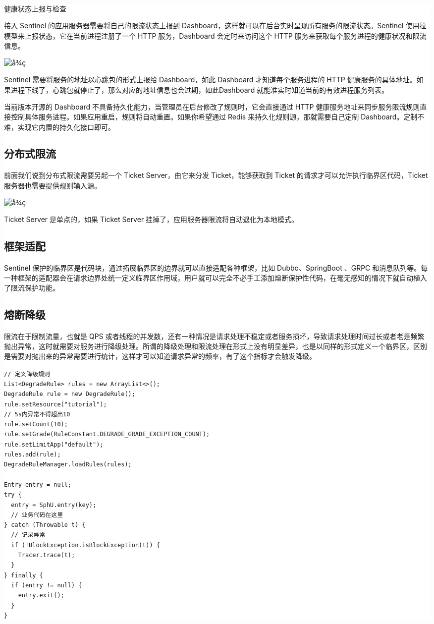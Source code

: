 健康状态上报与检查

接入 Sentinel 的应用服务器需要将自己的限流状态上报到 Dashboard，这样就可以在后台实时呈现所有服务的限流状态。Sentinel 使用拉模型来上报状态，它在当前进程注册了一个 HTTP 服务，Dashboard 会定时来访问这个 HTTP 服务来获取每个服务进程的健康状况和限流信息。

![å¾ç](167f478625a14f24)

Sentinel 需要将服务的地址以心跳包的形式上报给 Dashboard，如此 Dashboard 才知道每个服务进程的 HTTP 健康服务的具体地址。如果进程下线了，心跳包就停止了，那么对应的地址信息也会过期，如此Dashboard 就能准实时知道当前的有效进程服务列表。

当前版本开源的 Dashboard 不具备持久化能力，当管理员在后台修改了规则时，它会直接通过 HTTP 健康服务地址来同步服务限流规则直接控制具体服务进程。如果应用重启，规则将自动重置。如果你希望通过 Redis 来持久化规则源，那就需要自己定制 Dashboard。定制不难，实现它内置的持久化接口即可。

## 分布式限流

前面我们说到分布式限流需要另起一个 Ticket Server，由它来分发 Ticket，能够获取到 Ticket 的请求才可以允许执行临界区代码，Ticket 服务器也需要提供规则输入源。

![å¾ç](167f478a64df3398)

Ticket Server 是单点的，如果 Ticket Server 挂掉了，应用服务器限流将自动退化为本地模式。

## 框架适配

Sentinel 保护的临界区是代码块，通过拓展临界区的边界就可以直接适配各种框架，比如 Dubbo、SpringBoot 、GRPC 和消息队列等。每一种框架的适配器会在请求边界处统一定义临界区作用域，用户就可以完全不必手工添加熔断保护性代码，在毫无感知的情况下就自动植入了限流保护功能。

## 熔断降级

限流在于限制流量，也就是 QPS 或者线程的并发数，还有一种情况是请求处理不稳定或者服务损坏，导致请求处理时间过长或者老是频繁抛出异常，这时就需要对服务进行降级处理。所谓的降级处理和限流处理在形式上没有明显差异，也是以同样的形式定义一个临界区，区别是需要对抛出来的异常需要进行统计，这样才可以知道请求异常的频率，有了这个指标才会触发降级。

```
// 定义降级规则
List<DegradeRule> rules = new ArrayList<>();
DegradeRule rule = new DegradeRule();
rule.setResource("tutorial");
// 5s内异常不得超出10
rule.setCount(10);
rule.setGrade(RuleConstant.DEGRADE_GRADE_EXCEPTION_COUNT);
rule.setLimitApp("default");
rules.add(rule);
DegradeRuleManager.loadRules(rules);

Entry entry = null;
try {
  entry = SphU.entry(key);
  // 业务代码在这里
} catch (Throwable t) {
  // 记录异常
  if (!BlockException.isBlockException(t)) {
    Tracer.trace(t);
  }
} finally {
  if (entry != null) {
    entry.exit();
  }
}
```

